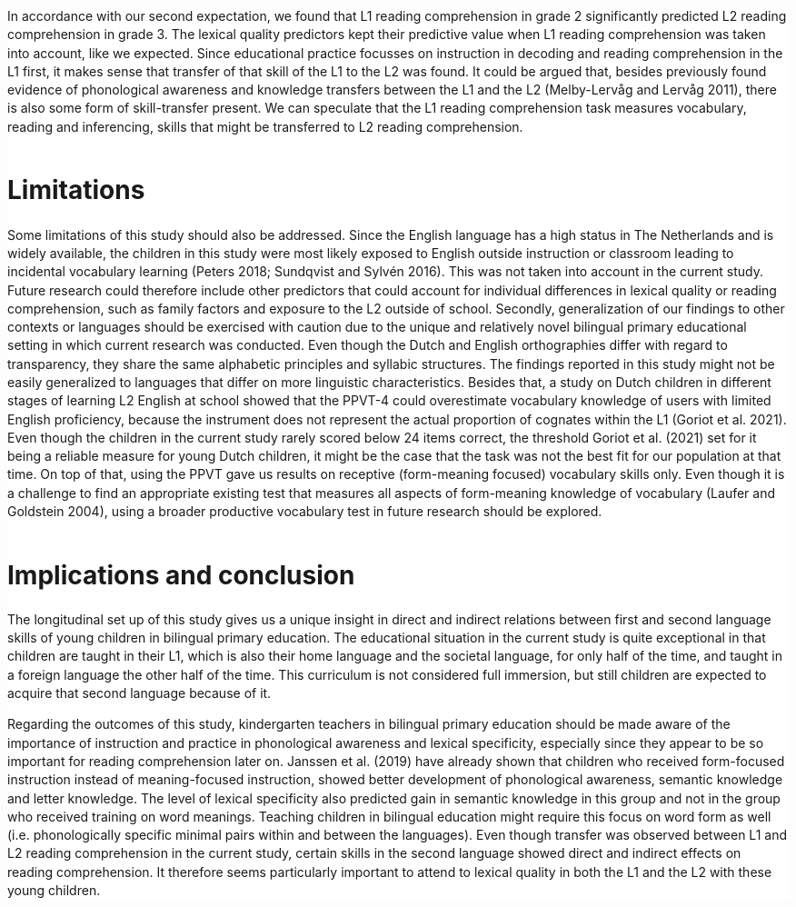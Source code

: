 In accordance with our second expectation, we found that L1 reading comprehension in grade 2 significantly predicted L2 reading comprehension in grade 3. The lexical quality predictors kept their predictive value when L1 reading comprehension was taken into account, like we expected. Since educational practice focusses on instruction in decoding and reading comprehension in the L1 first, it makes sense that transfer of that skill of the L1 to the L2 was found. It could be argued that, besides previously found evidence of phonological awareness and knowledge transfers between the L1 and the L2 (Melby-Lervåg and Lervåg 2011), there is also some form of skill-transfer present. We can speculate that the L1 reading comprehension task measures vocabulary, reading and inferencing, skills that might be transferred to L2 reading comprehension.

# Limitations

Some limitations of this study should also be addressed. Since the English language has a high status in The Netherlands and is widely available, the children in this study were most likely exposed to English outside instruction or classroom leading to incidental vocabulary learning (Peters 2018; Sundqvist and Sylvén 2016). This was not taken into account in the current study. Future research could therefore include other predictors that could account for individual differences in lexical quality or reading comprehension, such as family factors and exposure to the L2 outside of school. Secondly, generalization of our findings to other contexts or languages should be exercised with caution due to the unique and relatively novel bilingual primary educational setting in which current research was conducted. Even though the Dutch and English orthographies differ with regard to transparency, they share the same alphabetic principles and syllabic structures. The findings reported in this study might not be easily generalized to languages that differ on more linguistic characteristics. Besides that, a study on Dutch children in different stages of learning L2 English at school showed that the PPVT-4 could overestimate vocabulary knowledge of users with limited English proficiency, because the instrument does not represent the actual proportion of cognates within the L1 (Goriot et al. 2021). Even though the children in the current study rarely scored below 24 items correct, the threshold Goriot et al. (2021) set for it being a reliable measure for young Dutch children, it might be the case that the task was not the best fit for our population at that time. On top of that, using the PPVT gave us results on receptive (form-meaning focused) vocabulary skills only. Even though it is a challenge to find an appropriate existing test that measures all aspects of form-meaning knowledge of vocabulary (Laufer and Goldstein 2004), using a broader productive vocabulary test in future research should be explored.

# Implications and conclusion

The longitudinal set up of this study gives us a unique insight in direct and indirect relations between first and second language skills of young children in bilingual primary education. The educational situation in the current study is quite exceptional in that children are taught in their L1, which is also their home language and the societal language, for only half of the time, and taught in a foreign language the other half of the time. This curriculum is not considered full immersion, but still children are expected to acquire that second language because of it.

Regarding the outcomes of this study, kindergarten teachers in bilingual primary education should be made aware of the importance of instruction and practice in phonological awareness and lexical specificity, especially since they appear to be so important for reading comprehension later on. Janssen et al. (2019) have already shown that children who received form-focused instruction instead of meaning-focused instruction, showed better development of phonological awareness, semantic knowledge and letter knowledge. The level of lexical specificity also predicted gain in semantic knowledge in this group and not in the group who received training on word meanings. Teaching children in bilingual education might require this focus on word form as well (i.e. phonologically specific minimal pairs within and between the languages). Even though transfer was observed between L1 and L2 reading comprehension in the current study, certain skills in the second language showed direct and indirect effects on reading comprehension. It therefore seems particularly important to attend to lexical quality in both the L1 and the L2 with these young children.
